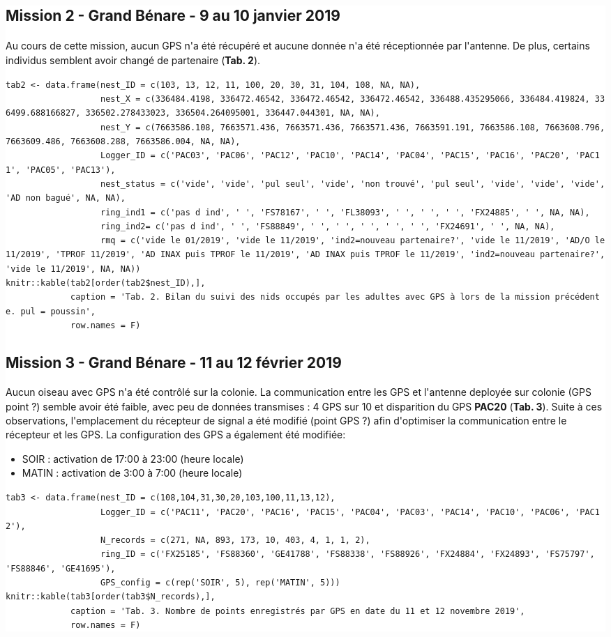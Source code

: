    
## Mission 2 - Grand Bénare - 9 au 10 janvier 2019
  
Au cours de cette mission, aucun GPS n'a été récupéré et aucune donnée n'a été réceptionnée par l'antenne. De plus, certains individus semblent avoir changé de partenaire (**Tab. 2**).
  
```{r tableau_2, echo = F}
tab2 <- data.frame(nest_ID = c(103, 13, 12, 11, 100, 20, 30, 31, 104, 108, NA, NA),
                   nest_X = c(336484.4198, 336472.46542, 336472.46542, 336472.46542, 336488.435295066, 336484.419824, 336499.688166827, 336502.278433023, 336504.264095001, 336447.044301, NA, NA),
                   nest_Y = c(7663586.108, 7663571.436, 7663571.436, 7663571.436, 7663591.191, 7663586.108, 7663608.796, 7663609.486, 7663608.288, 7663586.004, NA, NA),
                   Logger_ID = c('PAC03', 'PAC06', 'PAC12', 'PAC10', 'PAC14', 'PAC04', 'PAC15', 'PAC16', 'PAC20', 'PAC11', 'PAC05', 'PAC13'),
                   nest_status = c('vide', 'vide', 'pul seul', 'vide', 'non trouvé', 'pul seul', 'vide', 'vide', 'vide', 'AD non bagué', NA, NA),
                   ring_ind1 = c('pas d ind', ' ', 'FS78167', ' ', 'FL38093', ' ', ' ', ' ', 'FX24885', ' ', NA, NA),
                   ring_ind2= c('pas d ind', ' ', 'FS88849', ' ', ' ', ' ', ' ', ' ', 'FX24691', ' ', NA, NA),
                   rmq = c('vide le 01/2019', 'vide le 11/2019', 'ind2=nouveau partenaire?', 'vide le 11/2019', 'AD/O le11/2019', 'TPROF 11/2019', 'AD INAX puis TPROF le 11/2019', 'AD INAX puis TPROF le 11/2019', 'ind2=nouveau partenaire?', 'vide le 11/2019', NA, NA))
knitr::kable(tab2[order(tab2$nest_ID),],
             caption = 'Tab. 2. Bilan du suivi des nids occupés par les adultes avec GPS à lors de la mission précédente. pul = poussin',
             row.names = F)
```
  
## Mission 3 - Grand Bénare - 11 au 12 février 2019
  
Aucun oiseau avec GPS n'a été contrôlé sur la colonie. La communication entre les GPS et l'antenne deployée sur colonie (GPS point ?) semble avoir été faible, avec peu de données transmises : 4 GPS sur 10 et disparition du GPS **PAC20** (**Tab. 3**). Suite à ces observations, l'emplacement du récepteur de signal a été modifié (point GPS ?) afin d'optimiser la communication entre le récepteur et les GPS. La configuration des GPS a également été modifiée:  
- SOIR : activation de 17:00 à 23:00 (heure locale)  
- MATIN : activation de 3:00 à 7:00 (heure locale)  
  
  
```{r tableau_3, echo = F}
tab3 <- data.frame(nest_ID = c(108,104,31,30,20,103,100,11,13,12),
                   Logger_ID = c('PAC11', 'PAC20', 'PAC16', 'PAC15', 'PAC04', 'PAC03', 'PAC14', 'PAC10', 'PAC06', 'PAC12'),
                   N_records = c(271, NA, 893, 173, 10, 403, 4, 1, 1, 2),
                   ring_ID = c('FX25185', 'FS88360', 'GE41788', 'FS88338', 'FS88926', 'FX24884', 'FX24893', 'FS75797', 'FS88846', 'GE41695'),
                   GPS_config = c(rep('SOIR', 5), rep('MATIN', 5)))
knitr::kable(tab3[order(tab3$N_records),],
             caption = 'Tab. 3. Nombre de points enregistrés par GPS en date du 11 et 12 novembre 2019',
             row.names = F)
```
  